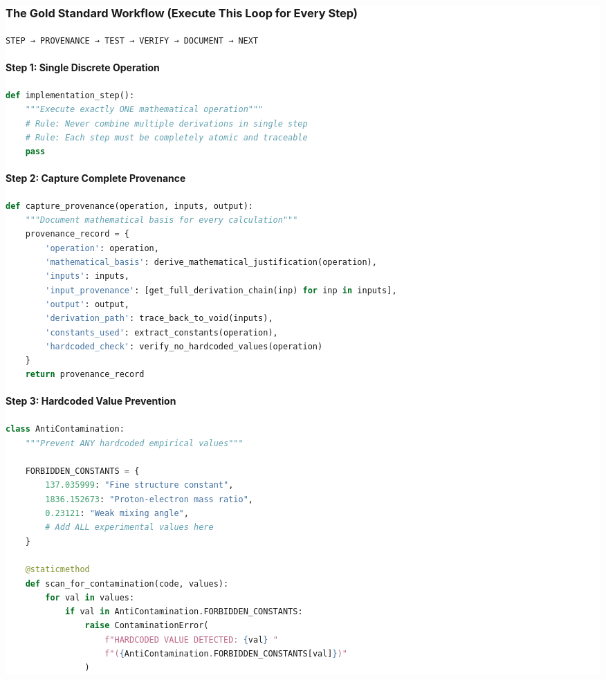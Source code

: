 ### The Gold Standard Workflow (Execute This Loop for Every Step)

```
STEP → PROVENANCE → TEST → VERIFY → DOCUMENT → NEXT
```

#### Step 1: Single Discrete Operation
```python
def implementation_step():
    """Execute exactly ONE mathematical operation"""
    # Rule: Never combine multiple derivations in single step
    # Rule: Each step must be completely atomic and traceable
    pass
```

#### Step 2: Capture Complete Provenance  
```python
def capture_provenance(operation, inputs, output):
    """Document mathematical basis for every calculation"""
    provenance_record = {
        'operation': operation,
        'mathematical_basis': derive_mathematical_justification(operation),
        'inputs': inputs,
        'input_provenance': [get_full_derivation_chain(inp) for inp in inputs],
        'output': output,
        'derivation_path': trace_back_to_void(inputs),
        'constants_used': extract_constants(operation),
        'hardcoded_check': verify_no_hardcoded_values(operation)
    }
    return provenance_record
```

#### Step 3: Hardcoded Value Prevention
```python
class AntiContamination:
    """Prevent ANY hardcoded empirical values"""
    
    FORBIDDEN_CONSTANTS = {
        137.035999: "Fine structure constant",
        1836.152673: "Proton-electron mass ratio", 
        0.23121: "Weak mixing angle",
        # Add ALL experimental values here
    }
    
    @staticmethod
    def scan_for_contamination(code, values):
        for val in values:
            if val in AntiContamination.FORBIDDEN_CONSTANTS:
                raise ContaminationError(
                    f"HARDCODED VALUE DETECTED: {val} "
                    f"({AntiContamination.FORBIDDEN_CONSTANTS[val]})"
                )
```
